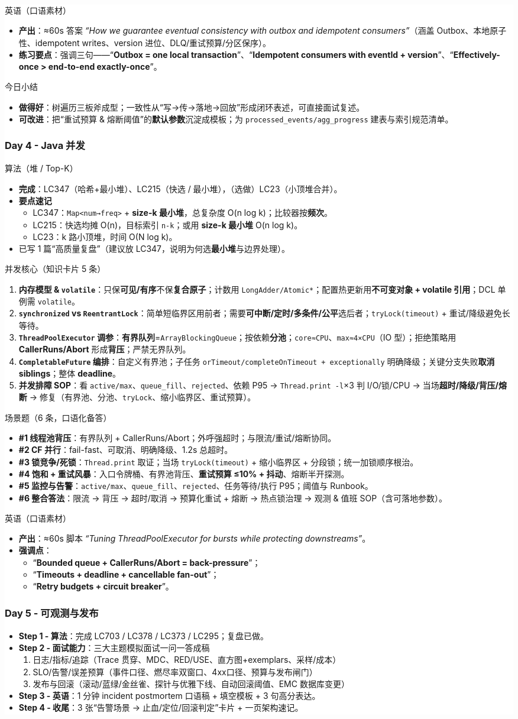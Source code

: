 英语（口语素材）

- **产出**：≈60s 答案 *“How we guarantee eventual consistency with outbox and idempotent consumers”*（涵盖 Outbox、本地原子性、idempotent writes、version 进位、DLQ/重试预算/分区保序）。
- **练习要点**：强调三句——“**Outbox = one local transaction**”、“**Idempotent consumers with eventId + version**”、“**Effectively-once > end-to-end exactly-once**”。

今日小结

- **做得好**：树遍历三板斧成型；一致性从“写→传→落地→回放”形成闭环表述，可直接面试复述。
- **可改进**：把“重试预算 & 熔断阈值”的**默认参数**沉淀成模板；为 `processed_events/agg_progress` 建表与索引规范清单。

### Day 4 - Java 并发

算法（堆 / Top-K）

- **完成**：LC347（哈希+最小堆）、LC215（快选 / 最小堆），（选做）LC23（小顶堆合并）。
- **要点速记**
  - LC347：`Map<num→freq>` + **size-k 最小堆**，总复杂度 O(n log k)；比较器按**频次**。
  - LC215：快选均摊 O(n)，目标索引 `n-k`；或用 **size-k 最小堆** O(n log k)。
  - LC23：k 路小顶堆，时间 O(N log k)。
- 已写 1 篇“高质量复盘”（建议放 LC347，说明为何选**最小堆**与边界处理）。

并发核心（知识卡片 5 条）

1. **内存模型 & `volatile`**：只保**可见/有序**不保**复合原子**；计数用 `LongAdder/Atomic*`；配置热更新用**不可变对象 + volatile 引用**；DCL 单例需 `volatile`。
2. **`synchronized` vs `ReentrantLock`**：简单短临界区用前者；需要**可中断/定时/多条件/公平**选后者；`tryLock(timeout)` + 重试/降级避免长等待。
3. **`ThreadPoolExecutor` 调参**：**有界队列**=`ArrayBlockingQueue`；按依赖**分池**；`core≈CPU`、`max≈4×CPU`（IO 型）；拒绝策略用 **CallerRuns/Abort** 形成**背压**；严禁无界队列。
4. **`CompletableFuture` 编排**：自定义有界池；子任务 `orTimeout/completeOnTimeout + exceptionally` 明确降级；关键分支失败**取消 siblings**；整体 **deadline**。
5. **并发排障 SOP**：看 `active/max`、`queue_fill`、`rejected`、依赖 P95 → `Thread.print -l`×3 判 I/O/锁/CPU → 当场**超时/降级/背压/熔断** → 修复（有界池、分池、`tryLock`、缩小临界区、重试预算）。

场景题（6 条，口语化备答）

- **#1 线程池背压**：有界队列 + CallerRuns/Abort；外呼强超时；与限流/重试/熔断协同。
- **#2 CF 并行**：fail-fast、可取消、明确降级、1.2s 总超时。
- **#3 锁竞争/死锁**：`Thread.print` 取证；当场 `tryLock(timeout)` + 缩小临界区 + 分段锁；统一加锁顺序根治。
- **#4 饱和 + 重试风暴**：入口令牌桶、有界池背压、**重试预算 ≤10% + 抖动**、熔断半开探测。
- **#5 监控与告警**：`active/max`、`queue_fill`、`rejected`、任务等待/执行 P95；阈值与 Runbook。
- **#6 整合答法**：限流 → 背压 → 超时/取消 → 预算化重试 + 熔断 → 热点锁治理 → 观测 & 值班 SOP（含可落地参数）。

英语（口语素材）

- **产出**：≈60s 脚本 *“Tuning ThreadPoolExecutor for bursts while protecting downstreams”*。
- **强调点**：
  - “**Bounded queue + CallerRuns/Abort = back-pressure**”；
  - “**Timeouts + deadline + cancellable fan-out**”；
  - “**Retry budgets + circuit breaker**”。

### Day 5 - 可观测与发布

- **Step 1 - 算法**：完成 LC703 / LC378 / LC373 / LC295；复盘已做。
- **Step 2 - 面试能力**：三大主题模拟面试一问一答成稿
  1. 日志/指标/追踪（Trace 贯穿、MDC、RED/USE、直方图+exemplars、采样/成本）
  2. SLO/告警/误差预算（事件口径、燃尽率双窗口、4xx口径、预算与发布闸门）
  3. 发布与回滚（滚动/蓝绿/金丝雀、探针与优雅下线、自动回滚阈值、EMC 数据库变更）
- **Step 3 - 英语**：1 分钟 incident postmortem 口语稿 + 填空模板 + 3 句高分表达。
- **Step 4 - 收尾**：3 张“告警场景 → 止血/定位/回滚判定”卡片 + 一页架构速记。
